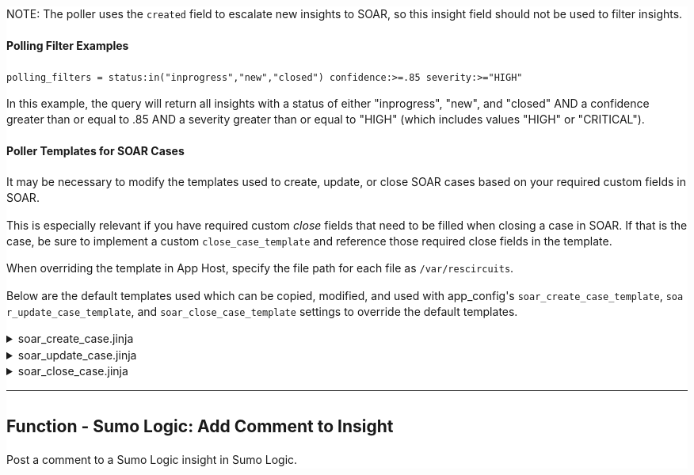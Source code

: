 NOTE: The poller uses the `created` field to escalate new insights to SOAR, so this insight field should not be used to filter insights.

#### Polling Filter Examples

```
polling_filters = status:in("inprogress","new","closed") confidence:>=.85 severity:>="HIGH"
```

In this example, the query will return all insights with a status of either "inprogress", "new", and "closed" AND a confidence greater than or equal to .85 AND a severity greater than or equal to "HIGH" (which includes values "HIGH" or "CRITICAL").


#### Poller Templates for SOAR Cases
It may be necessary to modify the templates used to create, update, or close SOAR cases based on your required custom fields in SOAR.

This is especially relevant if you have required custom _close_ fields that need to be filled when closing a case in SOAR. If that is the case, be sure to implement a custom `close_case_template` and reference those required close fields in the template.

When overriding the template in App Host, specify the file path for each file as `/var/rescircuits`.

Below are the default templates used which can be copied, modified, and used with app_config's
`soar_create_case_template`, `soar_update_case_template`, and `soar_close_case_template` settings to override the default templates.

<details><summary>soar_create_case.jinja</summary></details>

<details><summary>soar_update_case.jinja</summary></details>

<details><summary>soar_close_case.jinja</summary></details>


 ---

## Function - Sumo Logic: Add Comment to Insight
Post a comment to a Sumo Logic insight in Sumo Logic.
